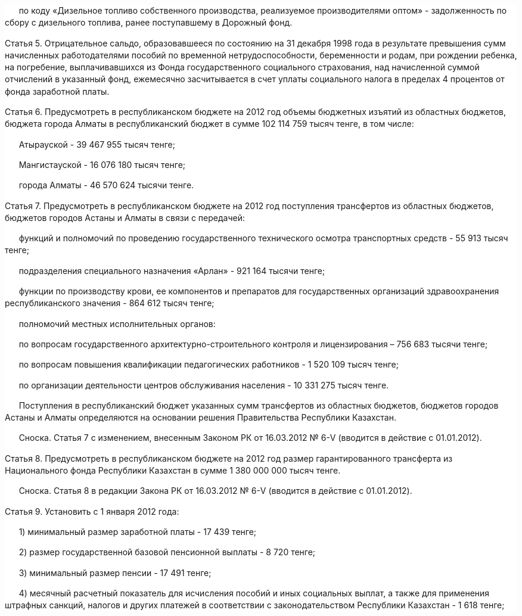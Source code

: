       по коду «Дизельное топливо собственного производства, реализуемое производителями оптом» - задолженность по сбору с дизельного топлива, ранее поступавшему в Дорожный фонд.

Статья 5. Отрицательное сальдо, образовавшееся по состоянию на 31 декабря 1998 года в результате превышения сумм начисленных работодателями пособий по временной нетрудоспособности, беременности и родам, при рождении ребенка, на погребение, выплачивавшихся из Фонда государственного социального страхования, над начисленной суммой отчислений в указанный фонд, ежемесячно засчитывается в счет уплаты социального налога в пределах 4 процентов от фонда заработной платы.

Статья 6. Предусмотреть в республиканском бюджете на 2012 год объемы бюджетных изъятий из областных бюджетов, бюджета города Алматы в республиканский бюджет в сумме 102 114 759 тысяч тенге, в том числе:

      Атырауской - 39 467 955 тысяч тенге;

      Мангистауской - 16 076 180 тысяч тенге;

      города Алматы - 46 570 624 тысячи тенге.

Статья 7. Предусмотреть в республиканском бюджете на 2012 год поступления трансфертов из областных бюджетов, бюджетов городов Астаны и Алматы в связи с передачей:

      функций и полномочий по проведению государственного технического осмотра транспортных средств - 55 913 тысяч тенге;

      подразделения специального назначения «Арлан» - 921 164 тысячи тенге;

      функции по производству крови, ее компонентов и препаратов для государственных организаций здравоохранения республиканского значения - 864 612 тысяч тенге;

      полномочий местных исполнительных органов:

      по вопросам государственного архитектурно-строительного контроля и лицензирования – 756 683 тысячи тенге;

      по вопросам повышения квалификации педагогических работников - 1 520 109 тысяч тенге;

      по организации деятельности центров обслуживания населения - 10 331 275 тысяч тенге.

      Поступления в республиканский бюджет указанных сумм трансфертов из областных бюджетов, бюджетов городов Астаны и Алматы определяются на основании решения Правительства Республики Казахстан.

      Сноска. Статья 7 с изменением, внесенным Законом РК от 16.03.2012 № 6-V (вводится в действие с 01.01.2012).

Статья 8. Предусмотреть в республиканском бюджете на 2012 год размер гарантированного трансферта из Национального фонда Республики Казахстан в сумме 1 380 000 000 тысяч тенге.

      Сноска. Статья 8 в редакции Закона РК от 16.03.2012 № 6-V (вводится в действие с 01.01.2012).

Статья 9. Установить с 1 января 2012 года:

      1) минимальный размер заработной платы - 17 439 тенге;

      2) размер государственной базовой пенсионной выплаты - 8 720 тенге;

      3) минимальный размер пенсии - 17 491 тенге;

      4) месячный расчетный показатель для исчисления пособий и иных социальных выплат, а также для применения штрафных санкций, налогов и других платежей в соответствии с законодательством Республики Казахстан - 1 618 тенге;
